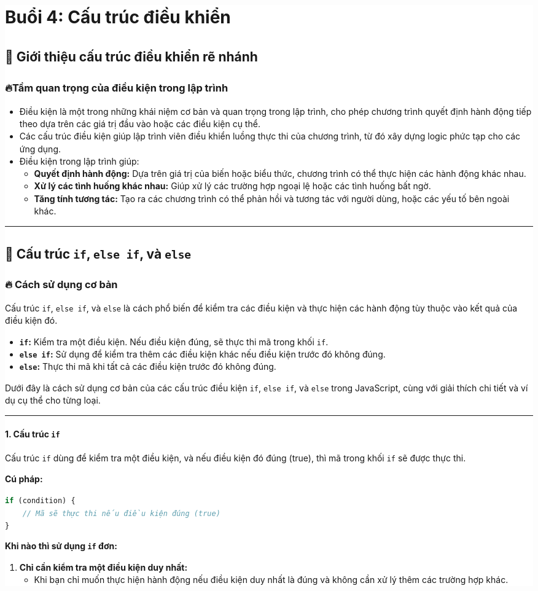 # Buổi 4: Cấu trúc điều khiển


## 💛 **Giới thiệu cấu trúc điều khiển rẽ nhánh**  

### 🔥**Tầm quan trọng của điều kiện trong lập trình**
- Điều kiện là một trong những khái niệm cơ bản và quan trọng trong lập trình, cho phép chương trình quyết định hành động tiếp theo dựa trên các giá trị đầu vào hoặc các điều kiện cụ thể.
- Các cấu trúc điều kiện giúp lập trình viên điều khiển luồng thực thi của chương trình, từ đó xây dựng logic phức tạp cho các ứng dụng.
- Điều kiện trong lập trình giúp:
  - **Quyết định hành động:** Dựa trên giá trị của biến hoặc biểu thức, chương trình có thể thực hiện các hành động khác nhau.
  - **Xử lý các tình huống khác nhau:** Giúp xử lý các trường hợp ngoại lệ hoặc các tình huống bất ngờ.
  - **Tăng tính tương tác:** Tạo ra các chương trình có thể phản hồi và tương tác với người dùng, hoặc các yếu tố bên ngoài khác.

---

## 💛 **Cấu trúc `if`, `else if`, và `else`**

### 🔥 **Cách sử dụng cơ bản**
Cấu trúc `if`, `else if`, và `else` là cách phổ biến để kiểm tra các điều kiện và thực hiện các hành động tùy thuộc vào kết quả của điều kiện đó.

- **`if`:** Kiểm tra một điều kiện. Nếu điều kiện đúng, sẽ thực thi mã trong khối `if`.
- **`else if`:** Sử dụng để kiểm tra thêm các điều kiện khác nếu điều kiện trước đó không đúng.
- **`else`:** Thực thi mã khi tất cả các điều kiện trước đó không đúng.

Dưới đây là cách sử dụng cơ bản của các cấu trúc điều kiện `if`, `else if`, và `else` trong JavaScript, cùng với giải thích chi tiết và ví dụ cụ thể cho từng loại.

---

#### **1. Cấu trúc `if`**

Cấu trúc `if` dùng để kiểm tra một điều kiện, và nếu điều kiện đó đúng (true), thì mã trong khối `if` sẽ được thực thi.

**Cú pháp:**
```javascript
if (condition) {
    // Mã sẽ thực thi nếu điều kiện đúng (true)
}
```

**Khi nào thì sử dụng `if` đơn:**

1. **Chỉ cần kiểm tra một điều kiện duy nhất:**
   - Khi bạn chỉ muốn thực hiện hành động nếu điều kiện duy nhất là đúng và không cần xử lý thêm các trường hợp khác.
